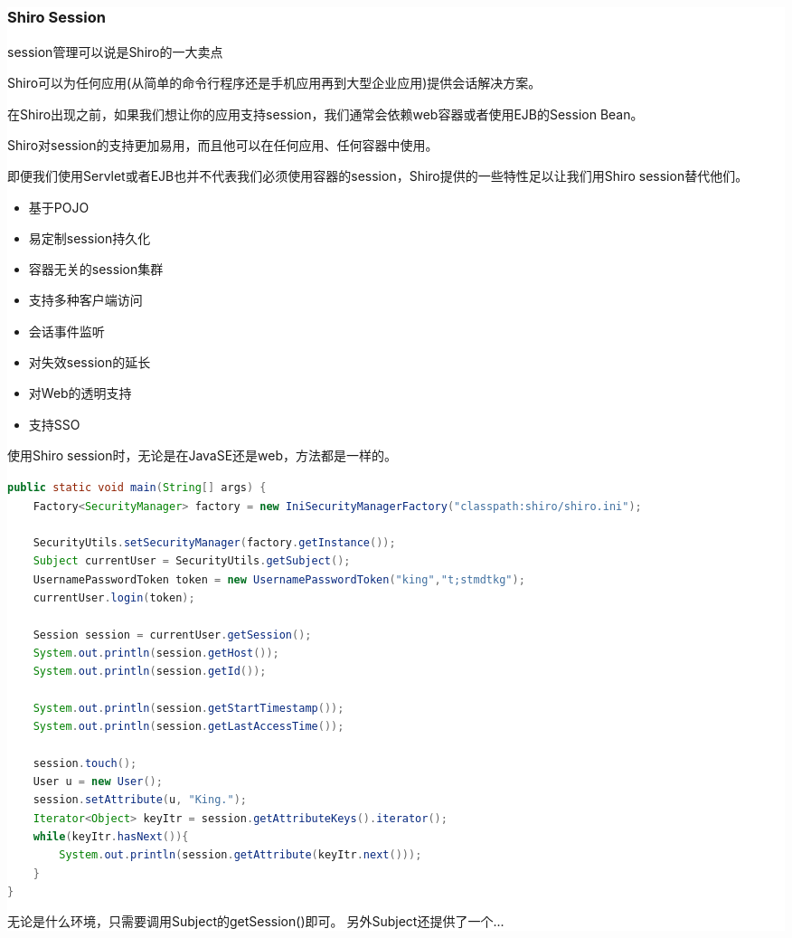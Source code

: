### Shiro Session
session管理可以说是Shiro的一大卖点

Shiro可以为任何应用(从简单的命令行程序还是手机应用再到大型企业应用)提供会话解决方案。

在Shiro出现之前，如果我们想让你的应用支持session，我们通常会依赖web容器或者使用EJB的Session Bean。

Shiro对session的支持更加易用，而且他可以在任何应用、任何容器中使用。

即便我们使用Servlet或者EJB也并不代表我们必须使用容器的session，Shiro提供的一些特性足以让我们用Shiro session替代他们。

* 基于POJO

* 易定制session持久化

* 容器无关的session集群

* 支持多种客户端访问

* 会话事件监听

* 对失效session的延长

* 对Web的透明支持

* 支持SSO
 
使用Shiro session时，无论是在JavaSE还是web，方法都是一样的。

```Java
public static void main(String[] args) {
    Factory<SecurityManager> factory = new IniSecurityManagerFactory("classpath:shiro/shiro.ini");

    SecurityUtils.setSecurityManager(factory.getInstance());
    Subject currentUser = SecurityUtils.getSubject();
    UsernamePasswordToken token = new UsernamePasswordToken("king","t;stmdtkg");
    currentUser.login(token);

    Session session = currentUser.getSession();
    System.out.println(session.getHost());
    System.out.println(session.getId());

    System.out.println(session.getStartTimestamp());
    System.out.println(session.getLastAccessTime());

    session.touch();
    User u = new User(); 
    session.setAttribute(u, "King.");
    Iterator<Object> keyItr = session.getAttributeKeys().iterator();
    while(keyItr.hasNext()){
        System.out.println(session.getAttribute(keyItr.next()));
    }
}
```

无论是什么环境，只需要调用Subject的getSession()即可。
另外Subject还提供了一个...

